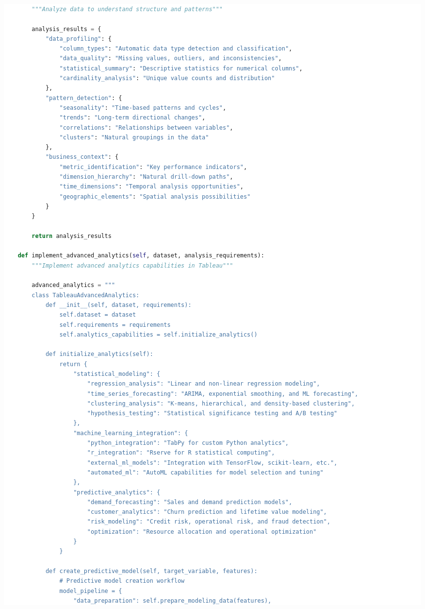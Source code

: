 ```python
        """Analyze data to understand structure and patterns"""
        
        analysis_results = {
            "data_profiling": {
                "column_types": "Automatic data type detection and classification",
                "data_quality": "Missing values, outliers, and inconsistencies",
                "statistical_summary": "Descriptive statistics for numerical columns",
                "cardinality_analysis": "Unique value counts and distribution"
            },
            "pattern_detection": {
                "seasonality": "Time-based patterns and cycles",
                "trends": "Long-term directional changes",
                "correlations": "Relationships between variables",
                "clusters": "Natural groupings in the data"
            },
            "business_context": {
                "metric_identification": "Key performance indicators",
                "dimension_hierarchy": "Natural drill-down paths",
                "time_dimensions": "Temporal analysis opportunities",
                "geographic_elements": "Spatial analysis possibilities"
            }
        }
        
        return analysis_results
    
    def implement_advanced_analytics(self, dataset, analysis_requirements):
        """Implement advanced analytics capabilities in Tableau"""
        
        advanced_analytics = """
        class TableauAdvancedAnalytics:
            def __init__(self, dataset, requirements):
                self.dataset = dataset
                self.requirements = requirements
                self.analytics_capabilities = self.initialize_analytics()
            
            def initialize_analytics(self):
                return {
                    "statistical_modeling": {
                        "regression_analysis": "Linear and non-linear regression modeling",
                        "time_series_forecasting": "ARIMA, exponential smoothing, and ML forecasting",
                        "clustering_analysis": "K-means, hierarchical, and density-based clustering",
                        "hypothesis_testing": "Statistical significance testing and A/B testing"
                    },
                    "machine_learning_integration": {
                        "python_integration": "TabPy for custom Python analytics",
                        "r_integration": "Rserve for R statistical computing",
                        "external_ml_models": "Integration with TensorFlow, scikit-learn, etc.",
                        "automated_ml": "AutoML capabilities for model selection and tuning"
                    },
                    "predictive_analytics": {
                        "demand_forecasting": "Sales and demand prediction models",
                        "customer_analytics": "Churn prediction and lifetime value modeling",
                        "risk_modeling": "Credit risk, operational risk, and fraud detection",
                        "optimization": "Resource allocation and operational optimization"
                    }
                }
            
            def create_predictive_model(self, target_variable, features):
                # Predictive model creation workflow
                model_pipeline = {
                    "data_preparation": self.prepare_modeling_data(features),
```